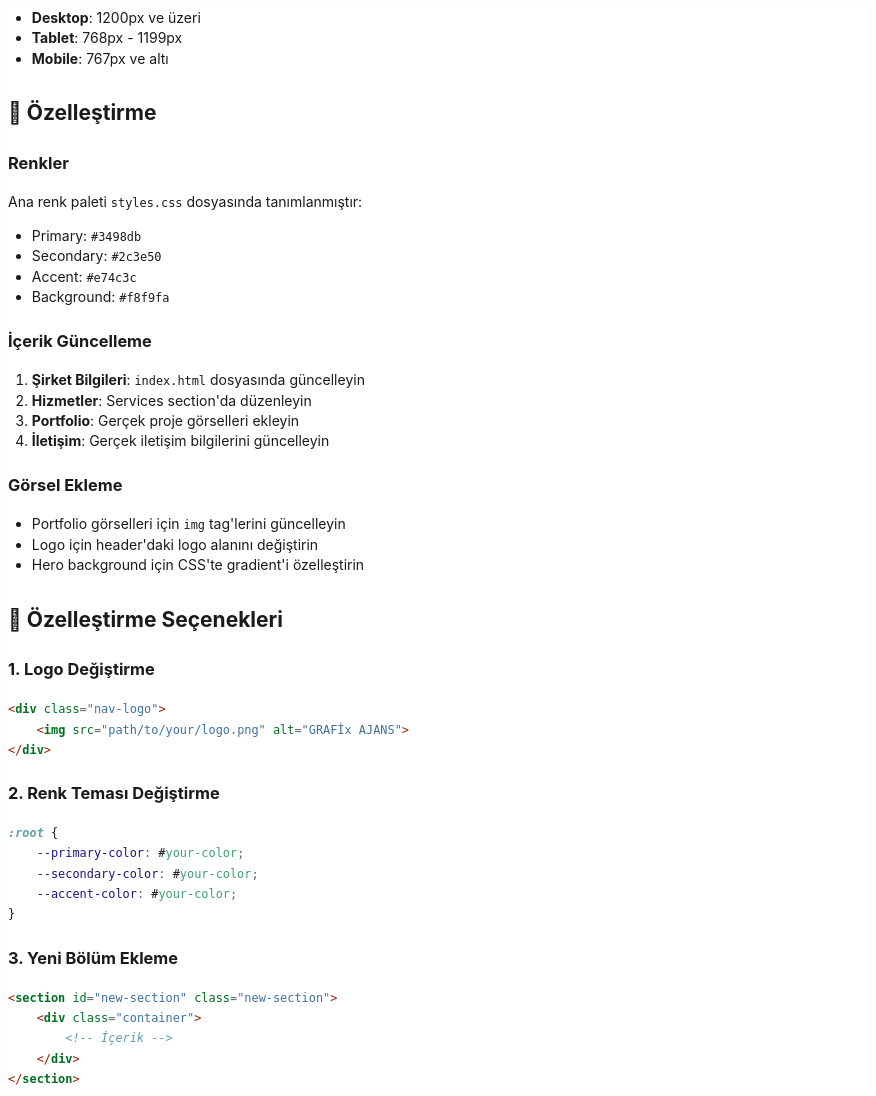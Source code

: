 - **Desktop**: 1200px ve üzeri
- **Tablet**: 768px - 1199px
- **Mobile**: 767px ve altı

## 🎨 Özelleştirme

### Renkler
Ana renk paleti `styles.css` dosyasında tanımlanmıştır:
- Primary: `#3498db`
- Secondary: `#2c3e50`
- Accent: `#e74c3c`
- Background: `#f8f9fa`

### İçerik Güncelleme
1. **Şirket Bilgileri**: `index.html` dosyasında güncelleyin
2. **Hizmetler**: Services section'da düzenleyin
3. **Portfolio**: Gerçek proje görselleri ekleyin
4. **İletişim**: Gerçek iletişim bilgilerini güncelleyin

### Görsel Ekleme
- Portfolio görselleri için `img` tag'lerini güncelleyin
- Logo için header'daki logo alanını değiştirin
- Hero background için CSS'te gradient'i özelleştirin

## 🔧 Özelleştirme Seçenekleri

### 1. Logo Değiştirme
```html
<div class="nav-logo">
    <img src="path/to/your/logo.png" alt="GRAFİx AJANS">
</div>
```

### 2. Renk Teması Değiştirme
```css
:root {
    --primary-color: #your-color;
    --secondary-color: #your-color;
    --accent-color: #your-color;
}
```

### 3. Yeni Bölüm Ekleme
```html
<section id="new-section" class="new-section">
    <div class="container">
        <!-- İçerik -->
    </div>
</section>
```
